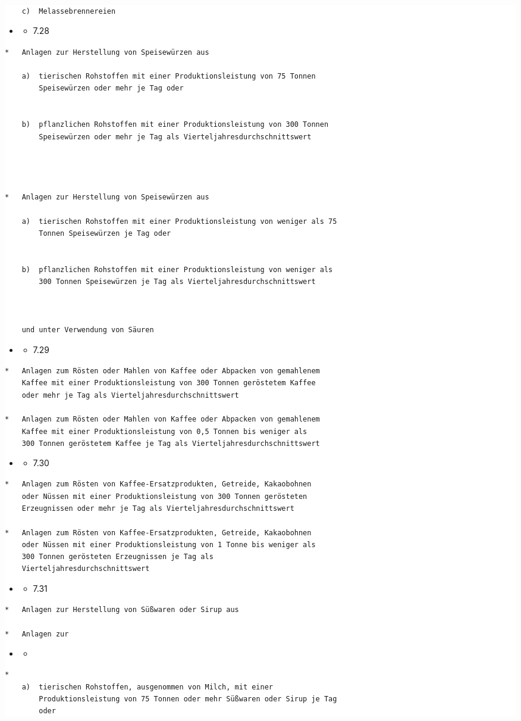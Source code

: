         c)  Melassebrennereien





*    *   7.28

    *   Anlagen zur Herstellung von Speisewürzen aus

        a)  tierischen Rohstoffen mit einer Produktionsleistung von 75 Tonnen
            Speisewürzen oder mehr je Tag oder


        b)  pflanzlichen Rohstoffen mit einer Produktionsleistung von 300 Tonnen
            Speisewürzen oder mehr je Tag als Vierteljahresdurchschnittswert




    *   Anlagen zur Herstellung von Speisewürzen aus

        a)  tierischen Rohstoffen mit einer Produktionsleistung von weniger als 75
            Tonnen Speisewürzen je Tag oder


        b)  pflanzlichen Rohstoffen mit einer Produktionsleistung von weniger als
            300 Tonnen Speisewürzen je Tag als Vierteljahresdurchschnittswert



        und unter Verwendung von Säuren


*    *   7.29

    *   Anlagen zum Rösten oder Mahlen von Kaffee oder Abpacken von gemahlenem
        Kaffee mit einer Produktionsleistung von 300 Tonnen geröstetem Kaffee
        oder mehr je Tag als Vierteljahresdurchschnittswert

    *   Anlagen zum Rösten oder Mahlen von Kaffee oder Abpacken von gemahlenem
        Kaffee mit einer Produktionsleistung von 0,5 Tonnen bis weniger als
        300 Tonnen geröstetem Kaffee je Tag als Vierteljahresdurchschnittswert


*    *   7.30

    *   Anlagen zum Rösten von Kaffee-Ersatzprodukten, Getreide, Kakaobohnen
        oder Nüssen mit einer Produktionsleistung von 300 Tonnen gerösteten
        Erzeugnissen oder mehr je Tag als Vierteljahresdurchschnittswert

    *   Anlagen zum Rösten von Kaffee-Ersatzprodukten, Getreide, Kakaobohnen
        oder Nüssen mit einer Produktionsleistung von 1 Tonne bis weniger als
        300 Tonnen gerösteten Erzeugnissen je Tag als
        Vierteljahresdurchschnittswert


*    *   7.31

    *   Anlagen zur Herstellung von Süßwaren oder Sirup aus

    *   Anlagen zur


*    *
    *
        a)  tierischen Rohstoffen, ausgenommen von Milch, mit einer
            Produktionsleistung von 75 Tonnen oder mehr Süßwaren oder Sirup je Tag
            oder
